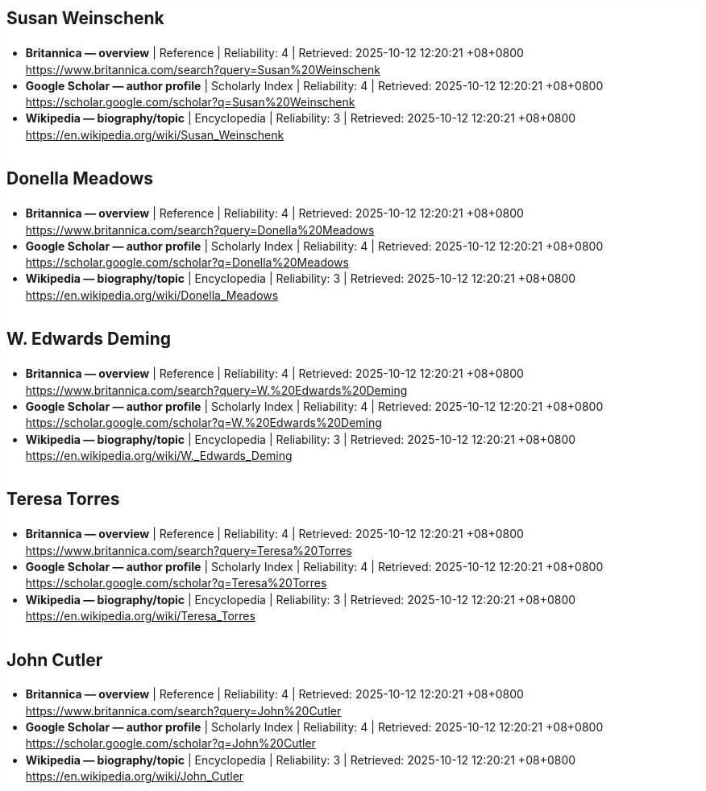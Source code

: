 ## Susan Weinschenk
- **Britannica — overview** | Reference | Reliability: 4 | Retrieved: 2025-10-12 12:20:21 +08+0800
  https://www.britannica.com/search?query=Susan%20Weinschenk
- **Google Scholar — author profile** | Scholarly Index | Reliability: 4 | Retrieved: 2025-10-12 12:20:21 +08+0800
  https://scholar.google.com/scholar?q=Susan%20Weinschenk
- **Wikipedia — biography/topic** | Encyclopedia | Reliability: 3 | Retrieved: 2025-10-12 12:20:21 +08+0800
  https://en.wikipedia.org/wiki/Susan_Weinschenk

## Donella Meadows
- **Britannica — overview** | Reference | Reliability: 4 | Retrieved: 2025-10-12 12:20:21 +08+0800
  https://www.britannica.com/search?query=Donella%20Meadows
- **Google Scholar — author profile** | Scholarly Index | Reliability: 4 | Retrieved: 2025-10-12 12:20:21 +08+0800
  https://scholar.google.com/scholar?q=Donella%20Meadows
- **Wikipedia — biography/topic** | Encyclopedia | Reliability: 3 | Retrieved: 2025-10-12 12:20:21 +08+0800
  https://en.wikipedia.org/wiki/Donella_Meadows

## W. Edwards Deming
- **Britannica — overview** | Reference | Reliability: 4 | Retrieved: 2025-10-12 12:20:21 +08+0800
  https://www.britannica.com/search?query=W.%20Edwards%20Deming
- **Google Scholar — author profile** | Scholarly Index | Reliability: 4 | Retrieved: 2025-10-12 12:20:21 +08+0800
  https://scholar.google.com/scholar?q=W.%20Edwards%20Deming
- **Wikipedia — biography/topic** | Encyclopedia | Reliability: 3 | Retrieved: 2025-10-12 12:20:21 +08+0800
  https://en.wikipedia.org/wiki/W._Edwards_Deming

## Teresa Torres
- **Britannica — overview** | Reference | Reliability: 4 | Retrieved: 2025-10-12 12:20:21 +08+0800
  https://www.britannica.com/search?query=Teresa%20Torres
- **Google Scholar — author profile** | Scholarly Index | Reliability: 4 | Retrieved: 2025-10-12 12:20:21 +08+0800
  https://scholar.google.com/scholar?q=Teresa%20Torres
- **Wikipedia — biography/topic** | Encyclopedia | Reliability: 3 | Retrieved: 2025-10-12 12:20:21 +08+0800
  https://en.wikipedia.org/wiki/Teresa_Torres

## John Cutler
- **Britannica — overview** | Reference | Reliability: 4 | Retrieved: 2025-10-12 12:20:21 +08+0800
  https://www.britannica.com/search?query=John%20Cutler
- **Google Scholar — author profile** | Scholarly Index | Reliability: 4 | Retrieved: 2025-10-12 12:20:21 +08+0800
  https://scholar.google.com/scholar?q=John%20Cutler
- **Wikipedia — biography/topic** | Encyclopedia | Reliability: 3 | Retrieved: 2025-10-12 12:20:21 +08+0800
  https://en.wikipedia.org/wiki/John_Cutler
